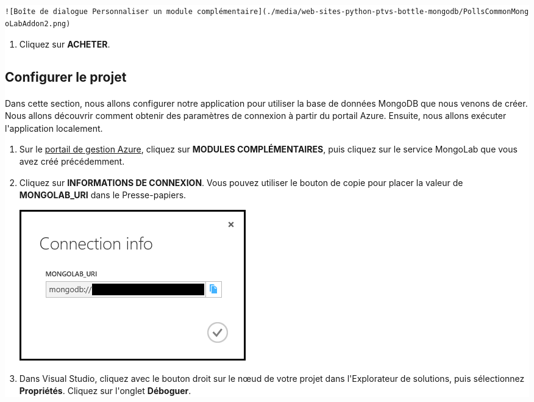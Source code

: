   	![Boîte de dialogue Personnaliser un module complémentaire](./media/web-sites-python-ptvs-bottle-mongodb/PollsCommonMongoLabAddon2.png)

1.  Cliquez sur **ACHETER**.

## Configurer le projet

Dans cette section, nous allons configurer notre application pour utiliser la base de données MongoDB que nous venons de créer.  Nous allons découvrir comment obtenir des paramètres de connexion à partir du portail Azure.  Ensuite, nous allons exécuter l'application localement.

1.  Sur le [portail de gestion Azure][], cliquez sur **MODULES COMPLÉMENTAIRES**, puis cliquez sur le service MongoLab que vous avez créé précédemment.

1.  Cliquez sur **INFORMATIONS DE CONNEXION**.  Vous pouvez utiliser le bouton de copie pour placer la valeur de **MONGOLAB\_URI** dans le Presse-papiers.

  	![Boîte de dialogue Informations de connexion](./media/web-sites-python-ptvs-bottle-mongodb/PollsCommonMongoLabConnectionInfo.png)

1.  Dans Visual Studio, cliquez avec le bouton droit sur le nœud de votre projet dans l'Explorateur de solutions, puis sélectionnez **Propriétés**.  Cliquez sur l'onglet **Déboguer**.


[Centre de développement Python]: /develop/python/
[Azure Cloud Services]: cloud-services-python-ptvs.md
[Portail de gestion Azure]: https://manage.windowsazure.com
[RoboMongo]: http://robomongo.org/
[Python Tools pour Visual Studio]: http://aka.ms/ptvs
[Python Tools 2.1 pour Visual Studio (en anglais)]: http://go.microsoft.com/fwlink/?LinkId=517189
[Exemples VSIX de Python Tools 2.1 pour Visual Studio]: http://go.microsoft.com/fwlink/?LinkId=517189
[Outils du Kit de développement logiciel (SDK) Azure pour Visual Studio 2013]: http://go.microsoft.com/fwlink/?LinkId=323510
[Outils du Kit de développement logiciel (SDK) Azure pour Visual Studio 2012]: http://go.microsoft.com/fwlink/?LinkId=323511
[Python 2.7 32 bits]: http://go.microsoft.com/fwlink/?LinkId=517190 
[Python 3.4 32 bits]: http://go.microsoft.com/fwlink/?LinkId=517191
[Documentation de Python Tools pour Visual Studio (en anglais)]: http://pytools.codeplex.com/documentation
[Documentation relative à Bottle]: http://bottlepy.org/docs/dev/index.html
[MongoDB]: http://www.mongodb.org/
[Documentation relative à PyMongo]: http://api.mongodb.org/python/current/
[PyMongo]: https://github.com/mongodb/mongo-python-driver
[Débogage distant sur Microsoft Azure]: http://pytools.codeplex.com/wikipage?title=Features%20Azure%20Remote%20Debugging
[Projets web]: http://pytools.codeplex.com/wikipage?title=Features%20Web%20Project
[Projets de Service cloud]: http://pytools.codeplex.com/wikipage?title=Features%20Cloud%20Project